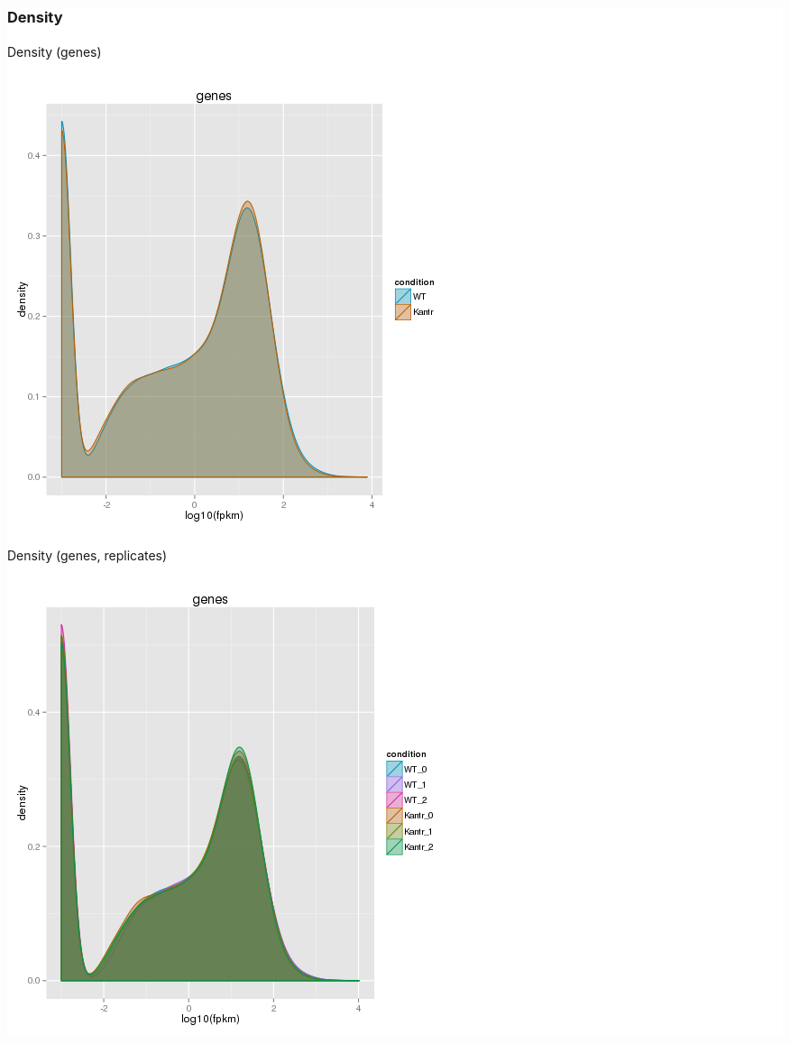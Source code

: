 ### Density

Density (genes)

![plot of chunk density](figure/Kantr/Embryonic/density.png) 

Density (genes, replicates)

![plot of chunk density_w_replicates](figure/Kantr/Embryonic/density_w_replicates.png) 
